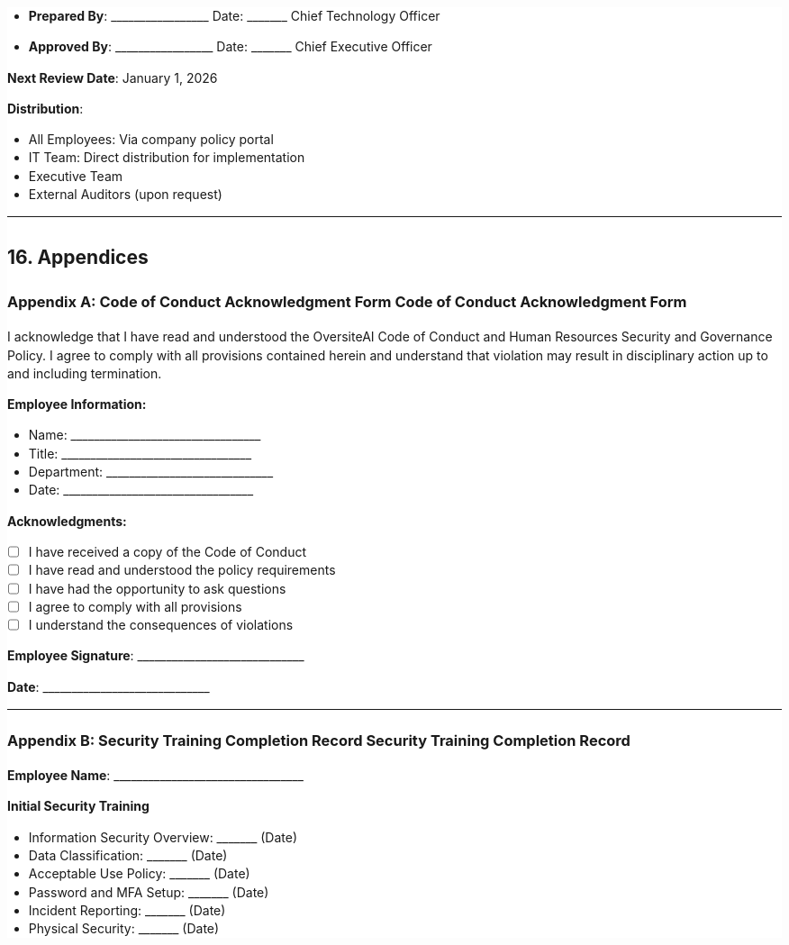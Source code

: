 - **Prepared By**: _________________ Date: _______
  Chief Technology Officer

- **Approved By**: _________________ Date: _______
  Chief Executive Officer

**Next Review Date**: January 1, 2026

**Distribution**:
- All Employees: Via company policy portal
- IT Team: Direct distribution for implementation
- Executive Team
- External Auditors (upon request)

---

## 16. Appendices

### Appendix A: Code of Conduct Acknowledgment Form Code of Conduct Acknowledgment Form

I acknowledge that I have read and understood the OversiteAI Code of Conduct and Human Resources Security and Governance Policy. I agree to comply with all provisions contained herein and understand that violation may result in disciplinary action up to and including termination.

**Employee Information:**
- Name: _________________________________
- Title: _________________________________
- Department: _____________________________
- Date: _________________________________

**Acknowledgments:**
- [ ] I have received a copy of the Code of Conduct
- [ ] I have read and understood the policy requirements
- [ ] I have had the opportunity to ask questions
- [ ] I agree to comply with all provisions
- [ ] I understand the consequences of violations

**Employee Signature**: _____________________________

**Date**: _____________________________

---

### Appendix B: Security Training Completion Record Security Training Completion Record

**Employee Name**: _________________________________

**Initial Security Training**
- Information Security Overview: _______ (Date)
- Data Classification: _______ (Date)
- Acceptable Use Policy: _______ (Date)  
- Password and MFA Setup: _______ (Date)
- Incident Reporting: _______ (Date)
- Physical Security: _______ (Date)

